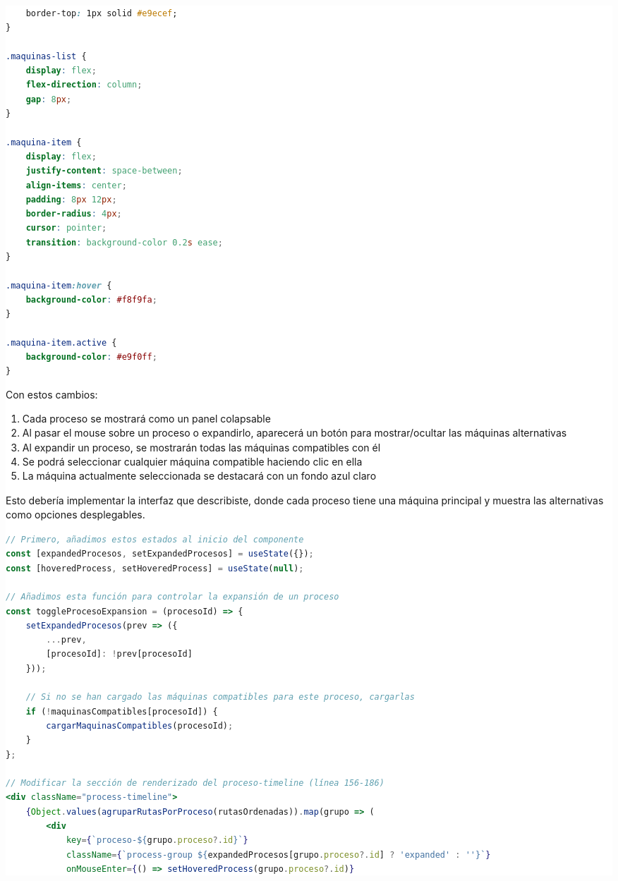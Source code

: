 ```css:frontend_react/src/components/Productos/Shared/Details/css/RutaFabricacion.css
    border-top: 1px solid #e9ecef;
}

.maquinas-list {
    display: flex;
    flex-direction: column;
    gap: 8px;
}

.maquina-item {
    display: flex;
    justify-content: space-between;
    align-items: center;
    padding: 8px 12px;
    border-radius: 4px;
    cursor: pointer;
    transition: background-color 0.2s ease;
}

.maquina-item:hover {
    background-color: #f8f9fa;
}

.maquina-item.active {
    background-color: #e9f0ff;
}
```

Con estos cambios:
1. Cada proceso se mostrará como un panel colapsable
2. Al pasar el mouse sobre un proceso o expandirlo, aparecerá un botón para mostrar/ocultar las máquinas alternativas
3. Al expandir un proceso, se mostrarán todas las máquinas compatibles con él
4. Se podrá seleccionar cualquier máquina compatible haciendo clic en ella
5. La máquina actualmente seleccionada se destacará con un fondo azul claro

Esto debería implementar la interfaz que describiste, donde cada proceso tiene una máquina principal y muestra las alternativas como opciones desplegables.

```javascriptreact
// Primero, añadimos estos estados al inicio del componente
const [expandedProcesos, setExpandedProcesos] = useState({});
const [hoveredProcess, setHoveredProcess] = useState(null);

// Añadimos esta función para controlar la expansión de un proceso
const toggleProcesoExpansion = (procesoId) => {
    setExpandedProcesos(prev => ({
        ...prev,
        [procesoId]: !prev[procesoId]
    }));
    
    // Si no se han cargado las máquinas compatibles para este proceso, cargarlas
    if (!maquinasCompatibles[procesoId]) {
        cargarMaquinasCompatibles(procesoId);
    }
};

// Modificar la sección de renderizado del proceso-timeline (línea 156-186)
<div className="process-timeline">
    {Object.values(agruparRutasPorProceso(rutasOrdenadas)).map(grupo => (
        <div 
            key={`proceso-${grupo.proceso?.id}`} 
            className={`process-group ${expandedProcesos[grupo.proceso?.id] ? 'expanded' : ''}`}
            onMouseEnter={() => setHoveredProcess(grupo.proceso?.id)}
```